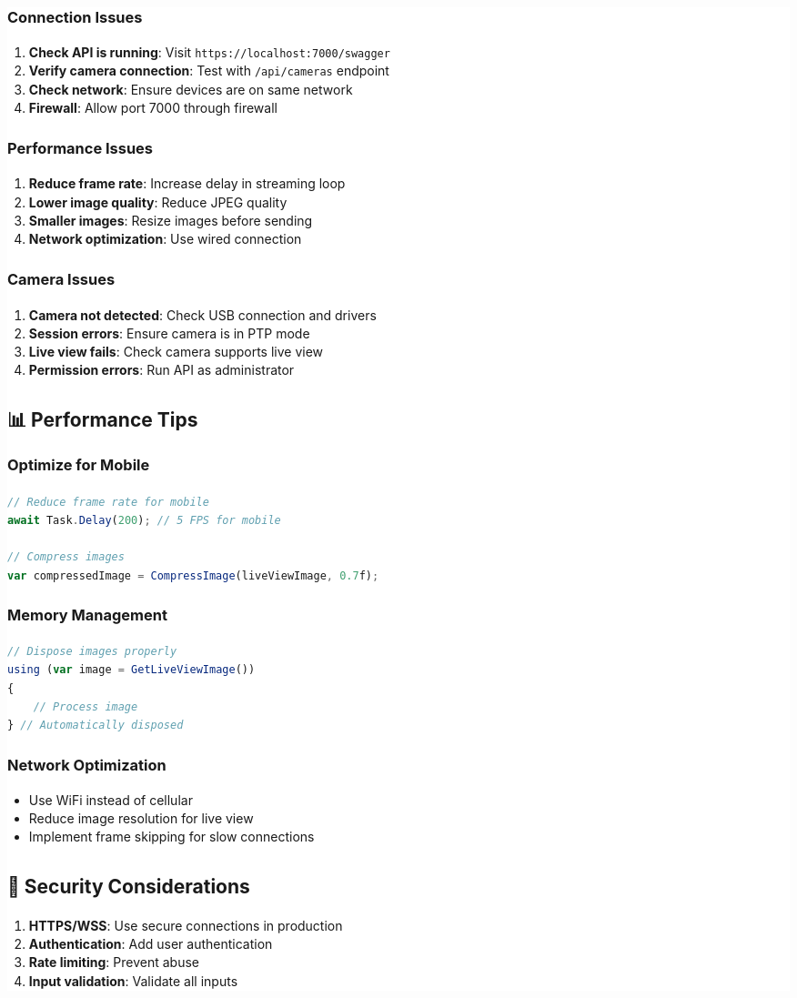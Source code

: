 ### **Connection Issues**
1. **Check API is running**: Visit `https://localhost:7000/swagger`
2. **Verify camera connection**: Test with `/api/cameras` endpoint
3. **Check network**: Ensure devices are on same network
4. **Firewall**: Allow port 7000 through firewall

### **Performance Issues**
1. **Reduce frame rate**: Increase delay in streaming loop
2. **Lower image quality**: Reduce JPEG quality
3. **Smaller images**: Resize images before sending
4. **Network optimization**: Use wired connection

### **Camera Issues**
1. **Camera not detected**: Check USB connection and drivers
2. **Session errors**: Ensure camera is in PTP mode
3. **Live view fails**: Check camera supports live view
4. **Permission errors**: Run API as administrator

## 📊 **Performance Tips**

### **Optimize for Mobile**
```javascript
// Reduce frame rate for mobile
await Task.Delay(200); // 5 FPS for mobile

// Compress images
var compressedImage = CompressImage(liveViewImage, 0.7f);
```

### **Memory Management**
```javascript
// Dispose images properly
using (var image = GetLiveViewImage())
{
    // Process image
} // Automatically disposed
```

### **Network Optimization**
- Use WiFi instead of cellular
- Reduce image resolution for live view
- Implement frame skipping for slow connections

## 🔐 **Security Considerations**

1. **HTTPS/WSS**: Use secure connections in production
2. **Authentication**: Add user authentication
3. **Rate limiting**: Prevent abuse
4. **Input validation**: Validate all inputs
